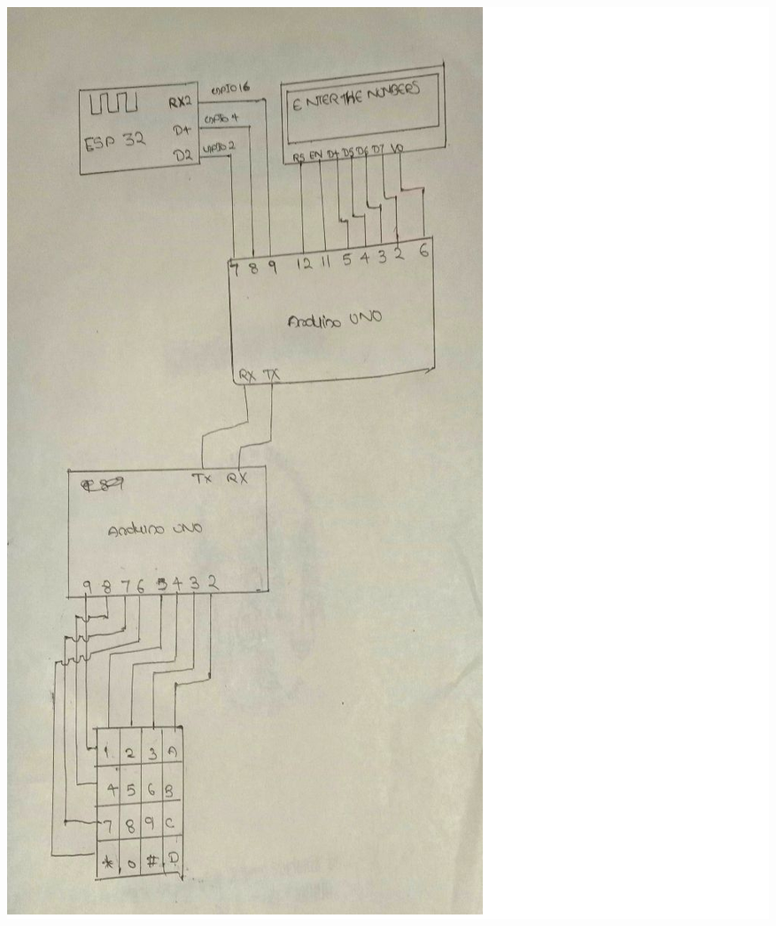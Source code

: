 ![Circuit](https://github.com/Navaneeth6105/useless_project/blob/503e65e0224b220f63174a782f8ee9ee6e43f1fd/image.jpeg)